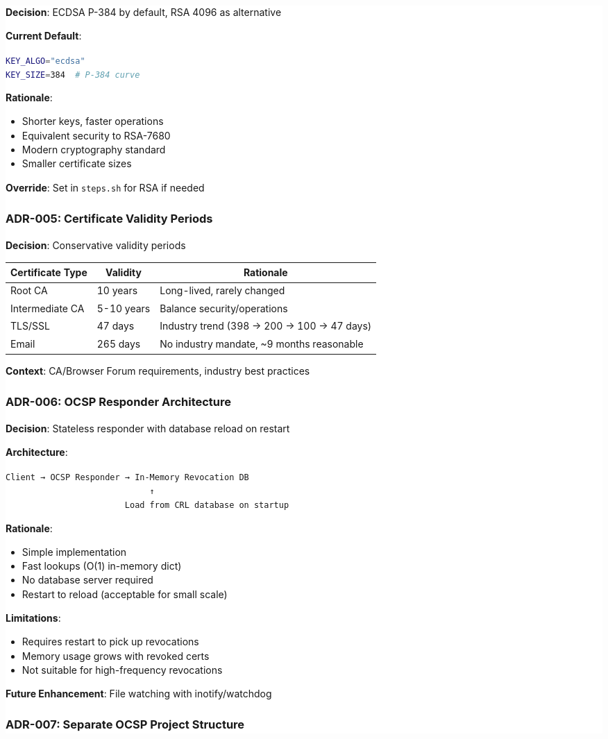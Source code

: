 **Decision**: ECDSA P-384 by default, RSA 4096 as alternative

**Current Default**:
```bash
KEY_ALGO="ecdsa"
KEY_SIZE=384  # P-384 curve
```

**Rationale**:
- Shorter keys, faster operations
- Equivalent security to RSA-7680
- Modern cryptography standard
- Smaller certificate sizes

**Override**: Set in `steps.sh` for RSA if needed

### ADR-005: Certificate Validity Periods

**Decision**: Conservative validity periods

| Certificate Type | Validity | Rationale |
|-----------------|----------|-----------|
| Root CA | 10 years | Long-lived, rarely changed |
| Intermediate CA | 5-10 years | Balance security/operations |
| TLS/SSL | 47 days | Industry trend (398 → 200 → 100 → 47 days) |
| Email | 265 days | No industry mandate, ~9 months reasonable |

**Context**: CA/Browser Forum requirements, industry best practices

### ADR-006: OCSP Responder Architecture

**Decision**: Stateless responder with database reload on restart

**Architecture**:
```
Client → OCSP Responder → In-Memory Revocation DB
                             ↑
                        Load from CRL database on startup
```

**Rationale**:
- Simple implementation
- Fast lookups (O(1) in-memory dict)
- No database server required
- Restart to reload (acceptable for small scale)

**Limitations**:
- Requires restart to pick up revocations
- Memory usage grows with revoked certs
- Not suitable for high-frequency revocations

**Future Enhancement**: File watching with inotify/watchdog

### ADR-007: Separate OCSP Project Structure
